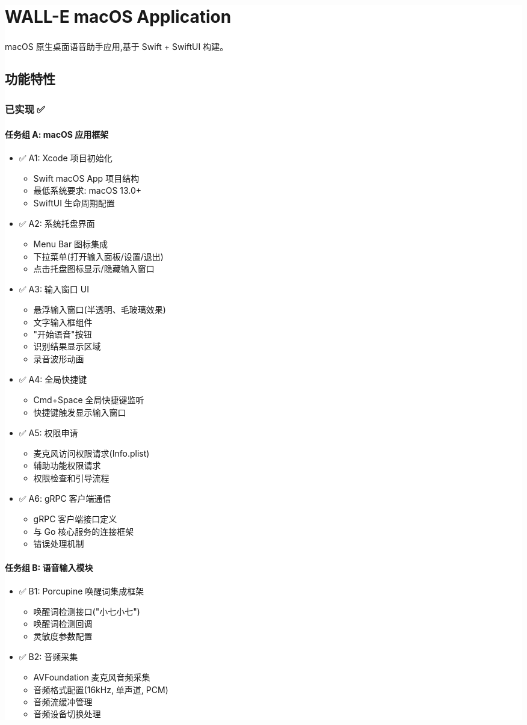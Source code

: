 # WALL-E macOS Application

macOS 原生桌面语音助手应用,基于 Swift + SwiftUI 构建。

## 功能特性

### 已实现 ✅

#### 任务组 A: macOS 应用框架
- ✅ A1: Xcode 项目初始化
  - Swift macOS App 项目结构
  - 最低系统要求: macOS 13.0+
  - SwiftUI 生命周期配置

- ✅ A2: 系统托盘界面
  - Menu Bar 图标集成
  - 下拉菜单(打开输入面板/设置/退出)
  - 点击托盘图标显示/隐藏输入窗口

- ✅ A3: 输入窗口 UI
  - 悬浮输入窗口(半透明、毛玻璃效果)
  - 文字输入框组件
  - "开始语音"按钮
  - 识别结果显示区域
  - 录音波形动画

- ✅ A4: 全局快捷键
  - Cmd+Space 全局快捷键监听
  - 快捷键触发显示输入窗口

- ✅ A5: 权限申请
  - 麦克风访问权限请求(Info.plist)
  - 辅助功能权限请求
  - 权限检查和引导流程

- ✅ A6: gRPC 客户端通信
  - gRPC 客户端接口定义
  - 与 Go 核心服务的连接框架
  - 错误处理机制

#### 任务组 B: 语音输入模块
- ✅ B1: Porcupine 唤醒词集成框架
  - 唤醒词检测接口("小七小七")
  - 唤醒词检测回调
  - 灵敏度参数配置

- ✅ B2: 音频采集
  - AVFoundation 麦克风音频采集
  - 音频格式配置(16kHz, 单声道, PCM)
  - 音频流缓冲管理
  - 音频设备切换处理
